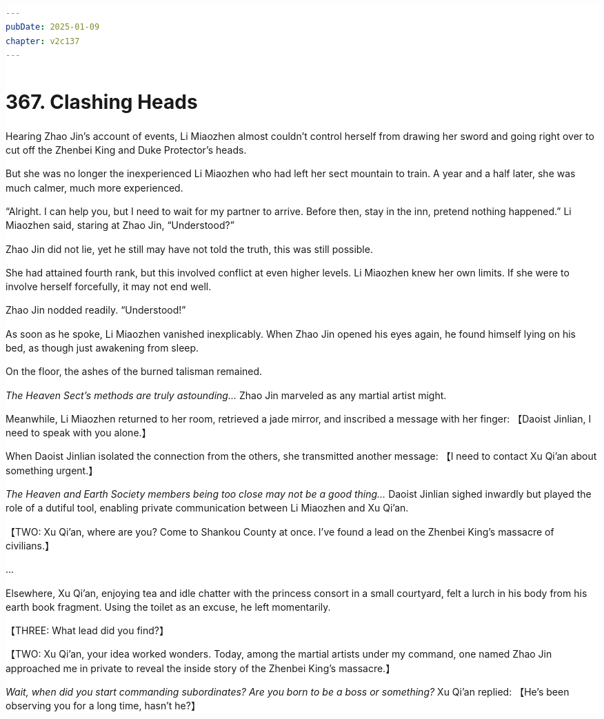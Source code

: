 ```yaml
---
pubDate: 2025-01-09
chapter: v2c137
---
```


# 367. Clashing Heads

Hearing Zhao Jin’s account of events, Li Miaozhen almost couldn’t control herself from drawing her sword and going right over to cut off the Zhenbei King and Duke Protector’s heads.

But she was no longer the inexperienced Li Miaozhen who had left her sect mountain to train. A year and a half later, she was much calmer, much more experienced.

“Alright. I can help you, but I need to wait for my partner to arrive. Before then, stay in the inn, pretend nothing happened.” Li Miaozhen said, staring at Zhao Jin, “Understood?”

Zhao Jin did not lie, yet he still may have not told the truth, this was still possible.

She had attained fourth rank, but this involved conflict at even higher levels. Li Miaozhen knew her own limits. If she were to involve herself forcefully, it may not end well.

Zhao Jin nodded readily. “Understood!”

As soon as he spoke, Li Miaozhen vanished inexplicably. When Zhao Jin opened his eyes again, he found himself lying on his bed, as though just awakening from sleep.

On the floor, the ashes of the burned talisman remained.

_The Heaven Sect’s methods are truly astounding…_ Zhao Jin marveled as any martial artist might.

Meanwhile, Li Miaozhen returned to her room, retrieved a jade mirror, and inscribed a message with her finger: 【Daoist Jinlian, I need to speak with you alone.】

When Daoist Jinlian isolated the connection from the others, she transmitted another message: 【I need to contact Xu Qi’an about something urgent.】

*The Heaven and Earth Society members being too close may not be a good thing…* Daoist Jinlian sighed inwardly but played the role of a dutiful tool, enabling private communication between Li Miaozhen and Xu Qi’an.

【TWO: Xu Qi’an, where are you? Come to Shankou County at once. I’ve found a lead on the Zhenbei King’s massacre of civilians.】

...

Elsewhere, Xu Qi’an, enjoying tea and idle chatter with the princess consort in a small courtyard, felt a lurch in his body from his earth book fragment. Using the toilet as an excuse, he left momentarily.

【THREE: What lead did you find?】

【TWO: Xu Qi’an, your idea worked wonders. Today, among the martial artists under my command, one named Zhao Jin approached me in private to reveal the inside story of the Zhenbei King’s massacre.】

_Wait, when did you start commanding subordinates? Are you born to be a boss or something?_ Xu Qi’an replied: 【He’s been observing you for a long time, hasn’t he?】
